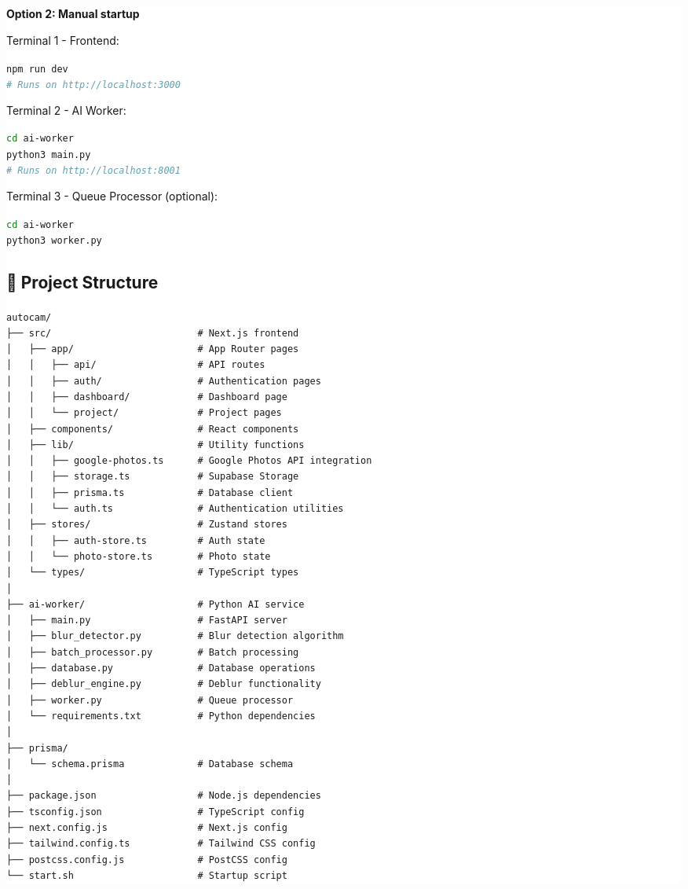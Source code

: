 **Option 2: Manual startup**

Terminal 1 - Frontend:
```bash
npm run dev
# Runs on http://localhost:3000
```

Terminal 2 - AI Worker:
```bash
cd ai-worker
python3 main.py
# Runs on http://localhost:8001
```

Terminal 3 - Queue Processor (optional):
```bash
cd ai-worker
python3 worker.py
```

## 📁 Project Structure

```
autocam/
├── src/                          # Next.js frontend
│   ├── app/                      # App Router pages
│   │   ├── api/                  # API routes
│   │   ├── auth/                 # Authentication pages
│   │   ├── dashboard/            # Dashboard page
│   │   └── project/              # Project pages
│   ├── components/               # React components
│   ├── lib/                      # Utility functions
│   │   ├── google-photos.ts      # Google Photos API integration
│   │   ├── storage.ts            # Supabase Storage
│   │   ├── prisma.ts             # Database client
│   │   └── auth.ts               # Authentication utilities
│   ├── stores/                   # Zustand stores
│   │   ├── auth-store.ts         # Auth state
│   │   └── photo-store.ts        # Photo state
│   └── types/                    # TypeScript types
│
├── ai-worker/                    # Python AI service
│   ├── main.py                   # FastAPI server
│   ├── blur_detector.py          # Blur detection algorithm
│   ├── batch_processor.py        # Batch processing
│   ├── database.py               # Database operations
│   ├── deblur_engine.py          # Deblur functionality
│   ├── worker.py                 # Queue processor
│   └── requirements.txt          # Python dependencies
│
├── prisma/
│   └── schema.prisma             # Database schema
│
├── package.json                  # Node.js dependencies
├── tsconfig.json                 # TypeScript config
├── next.config.js                # Next.js config
├── tailwind.config.ts            # Tailwind CSS config
├── postcss.config.js             # PostCSS config
└── start.sh                      # Startup script
```

